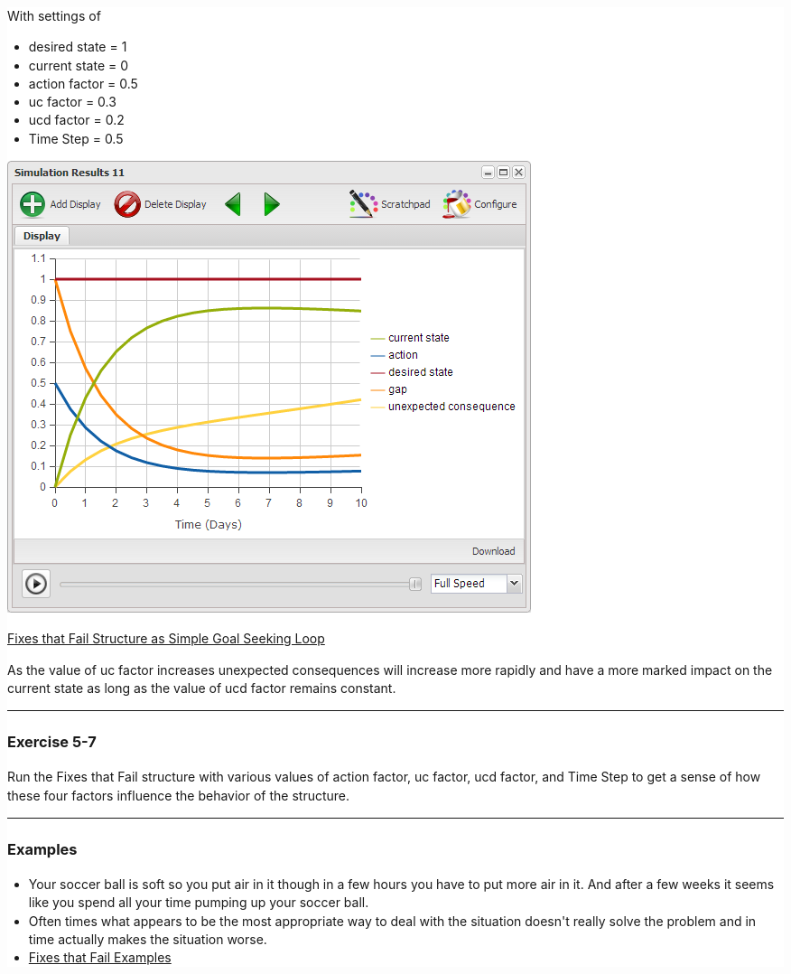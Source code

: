 With settings of

- desired state = 1
- current state = 0
- action factor = 0.5
- uc factor = 0.3
- ucd factor = 0.2
- Time Step = 0.5

![](05-im-549a.png)

[Fixes that Fail Structure as Simple Goal Seeking Loop](http://insightmaker.com/insight/549)

As the value of uc factor increases unexpected consequences will increase more rapidly and have a more marked impact on the current state as long as the value of ucd factor remains constant.

----------

### Exercise 5-7 

Run the Fixes that Fail structure with various values of action factor, uc factor, ucd factor, and Time Step to get a sense of how these four factors influence the behavior of the structure.

----------

### Examples ###

- Your soccer ball is soft so you put air in it though in a few hours you have to put more air in it. And after a few weeks it seems like you spend all your time pumping up your soccer ball.
- Often times what appears to be the most appropriate way to deal with the situation doesn't really solve the problem and in time actually makes the situation worse.
- [Fixes that Fail Examples](http://www.systemswiki.org/index.php?title=Category:Fixes_that_Fail)
